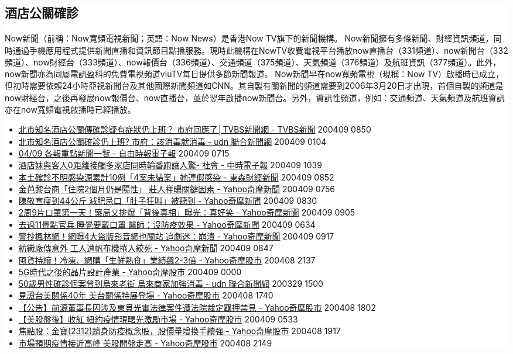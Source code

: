 ## 酒店公關確診

Now新聞（前稱：Now寬頻電視新聞；英語：Now News）是香港Now TV旗下的新聞機構。
Now新聞擁有多條新聞、財經資訊頻道，同時通過手機應用程式提供新聞直播和資訊節目點播服務。現時此機構在NowTV收費電視平台播放now直播台（331頻道）、now新聞台（332頻道）、now財經台（333頻道）、now報價台（336頻道）、交通頻道（375頻道）、天氣頻道（376頻道）及航班資訊（377頻道）。此外，now新聞亦為同屬電訊盈科的免費電視頻道viuTV每日提供多節新聞報道。
Now新聞早在now寬頻電視（現稱：Now TV）啟播時已成立，但初時需要依賴24小時亞視新聞台及其他國際新聞頻道如CNN。其自製有關新聞的頻道需要到2006年3月20日才出現，首個自製的頻道是now財經台，之後再發展now報價台、now直播台，並於翌年啟播now新聞台。另外，資訊性頻道，例如：交通頻道、天氣頻道及航班資訊亦在now寬頻電視啟播時已經播放。
- [北市知名酒店公關傳確診疑有症狀仍上班？ 市府回應了│TVBS新聞網 - TVBS新聞](https://news.tvbs.com.tw/life/1306163 "北市知名酒店公關傳確診疑有症狀仍上班？ 市府回應了│TVBS新聞網 - TVBS新聞") 200409 0850
- [北市知名酒店公關確診仍上班? 市府：該消毒就消毒 - udn 聯合新聞網](https://udn.com/news/story/6656/4478430 "北市知名酒店公關確診仍上班? 市府：該消毒就消毒 - udn 聯合新聞網") 200409 0104
- [04/09 各報重點新聞一覽 - 自由時報電子報](https://news.ltn.com.tw/news/life/breakingnews/3127656 "04/09 各報重點新聞一覽 - 自由時報電子報") 200409 0715
- [酒店妹與客人0距離接觸多家店同時輪番跑讓人驚- 社會 - 中時電子報](https://www.chinatimes.com/realtimenews/20200409001790-260402?ctrack=mo_main_rtime_p03 "酒店妹與客人0距離接觸多家店同時輪番跑讓人驚- 社會 - 中時電子報") 200409 1039
- [本土確診不明感染源累計10例「4案未結案」她連假感染 - 東森財經新聞](https://fnc.ebc.net.tw/FncNews/headline/117661 "本土確診不明感染源累計10例「4案未結案」她連假感染 - 東森財經新聞") 200409 0852
- [金芭黎台商「住院2個月仍是陽性」 莊人祥曝關鍵因素 - Yahoo奇摩新聞](https://tw.news.yahoo.com/%E9%87%91%E8%8A%AD%E9%BB%8E%E5%8F%B0%E5%95%86-%E4%BD%8F%E9%99%A22%E5%80%8B%E6%9C%88%E4%BB%8D%E6%98%AF%E9%99%BD%E6%80%A7-%E8%8E%8A%E4%BA%BA%E7%A5%A5%E6%9B%9D%E9%97%9C%E9%8D%B5%E5%9B%A0%E7%B4%A0-142647364.html "金芭黎台商「住院2個月仍是陽性」 莊人祥曝關鍵因素 - Yahoo奇摩新聞") 200409 0756
- [陳敬宣瘦到44公斤 減肥忌口「肚子狂叫」被聽到 - Yahoo奇摩新聞](https://tw.news.yahoo.com/%E9%99%B3%E6%95%AC%E5%AE%A3%E7%98%A6%E5%88%B044%E5%85%AC%E6%96%A4-%E6%B8%9B%E8%82%A5%E5%BF%8C%E5%8F%A3-%E8%82%9A%E5%AD%90%E7%8B%82%E5%8F%AB-%E8%A2%AB%E8%81%BD%E5%88%B0-003052181.html "陳敬宣瘦到44公斤 減肥忌口「肚子狂叫」被聽到 - Yahoo奇摩新聞") 200409 0830
- [2周9片口罩第一天！藥局又排爆「背後真相」曝光：真好笑 - Yahoo奇摩新聞](https://tw.news.yahoo.com/2%E5%91%A89%E7%89%87%E5%8F%A3%E7%BD%A9%E7%AC%AC-%E5%A4%A9-%E8%97%A5%E5%B1%80%E5%8F%88%E6%8E%92%E7%88%86-%E8%83%8C%E5%BE%8C%E7%9C%9F%E7%9B%B8-%E6%9B%9D%E5%85%89-010500399.html "2周9片口罩第一天！藥局又排爆「背後真相」曝光：真好笑 - Yahoo奇摩新聞") 200409 0905
- [去過11景點官兵 睡覺要戴口罩 醫師：沒防疫效果 - Yahoo奇摩新聞](https://tw.news.yahoo.com/%E5%8E%BB%E9%81%8E11%E6%99%AF%E9%BB%9E%E5%AE%98%E5%85%B5-%E7%9D%A1%E8%A6%BA%E8%A6%81%E6%88%B4%E5%8F%A3%E7%BD%A9-%E9%86%AB%E5%B8%AB-%E6%B2%92%E9%98%B2%E7%96%AB%E6%95%88%E6%9E%9C-223439807.html "去過11景點官兵 睡覺要戴口罩 醫師：沒防疫效果 - Yahoo奇摩新聞") 200409 0634
- [警抄楓林網！網曝4大盜版影音網也關站 追劇迷：崩潰 - Yahoo奇摩新聞](https://tw.news.yahoo.com/%E8%AD%A6%E6%8A%84%E6%A5%93%E6%9E%97%E7%B6%B2-%E7%B6%B2%E6%9B%9D4%E5%A4%A7%E7%9B%9C%E7%89%88%E5%BD%B1%E9%9F%B3%E7%B6%B2%E4%B9%9F%E9%97%9C%E7%AB%99-%E8%BF%BD%E5%8A%87%E8%BF%B7-%E5%B4%A9%E6%BD%B0-011703843.html "警抄楓林網！網曝4大盜版影音網也關站 追劇迷：崩潰 - Yahoo奇摩新聞") 200409 0917
- [紡織廠傳意外 工人遭帆布機捲入絞死 - Yahoo奇摩新聞](https://tw.news.yahoo.com/%E7%B4%A1%E7%B9%94%E5%BB%A0%E5%82%B3%E6%84%8F%E5%A4%96-%E5%B7%A5%E4%BA%BA%E9%81%AD%E5%B8%86%E5%B8%83%E6%A9%9F%E6%8D%B2%E5%85%A5%E7%B5%9E%E6%AD%BB-004700677.html "紡織廠傳意外 工人遭帆布機捲入絞死 - Yahoo奇摩新聞") 200409 0847
- [囤貨持續！冷凍、網購「生鮮熟食」業績飆2-3倍 - Yahoo奇摩股市](https://tw.stock.yahoo.com/video/%E5%9B%A4%E8%B2%A8%E6%8C%81%E7%BA%8C-%E5%86%B7%E5%87%8D-%E7%B6%B2%E8%B3%BC-%E7%94%9F%E9%AE%AE%E7%86%9F%E9%A3%9F-%E6%A5%AD%E7%B8%BE%E9%A3%862-133713484.html "囤貨持續！冷凍、網購「生鮮熟食」業績飆2-3倍 - Yahoo奇摩股市") 200408 2137
- [5G時代之後的晶片設計產業 - Yahoo奇摩股市](https://tw.stock.yahoo.com/video/5g%E6%99%82%E4%BB%A3%E4%B9%8B%E5%BE%8C%E7%9A%84%E6%99%B6%E7%89%87%E8%A8%AD%E8%A8%88%E7%94%A2%E6%A5%AD-160000757.html "5G時代之後的晶片設計產業 - Yahoo奇摩股市") 200409 0000
- [50歲男性確診個案曾到烏來老街 烏來商家加強消毒 - udn 聯合新聞網](https://udn.com/news/story/120940/4452666 "50歲男性確診個案曾到烏來老街 烏來商家加強消毒 - udn 聯合新聞網") 200329 1500
- [見證台美關係40年 美台關係特展登場 - Yahoo奇摩股市](https://tw.stock.yahoo.com/video/%E8%A6%8B%E8%AD%89%E5%8F%B0%E7%BE%8E%E9%97%9C%E4%BF%8240%E5%B9%B4-%E7%BE%8E%E5%8F%B0%E9%97%9C%E4%BF%82%E7%89%B9%E5%B1%95%E7%99%BB%E5%A0%B4-094035731.html "見證台美關係40年 美台關係特展登場 - Yahoo奇摩股市") 200408 1740
- [【公告】前源董事長因涉及東貝光電法律案件遭法院裁定羈押禁見 - Yahoo奇摩股市](https://tw.stock.yahoo.com/news/%E5%85%AC%E5%91%8A-%E5%89%8D%E6%BA%90%E8%91%A3%E4%BA%8B%E9%95%B7%E5%9B%A0%E6%B6%89%E5%8F%8A%E6%9D%B1%E8%B2%9D%E5%85%89%E9%9B%BB%E6%B3%95%E5%BE%8B%E6%A1%88%E4%BB%B6%E9%81%AD%E6%B3%95%E9%99%A2%E8%A3%81%E5%AE%9A%E7%BE%88%E6%8A%BC%E7%A6%81%E8%A6%8B-100208901.html "【公告】前源董事長因涉及東貝光電法律案件遭法院裁定羈押禁見 - Yahoo奇摩股市") 200408 1802
- [【美股盤後】收紅 紐約疫情現曙光激勵市場 - Yahoo奇摩股市](https://tw.stock.yahoo.com/news/%E7%BE%8E%E8%82%A1%E7%9B%A4%E5%BE%8C-%E6%94%B6%E7%B4%85-%E7%B4%90%E7%B4%84%E7%96%AB%E6%83%85%E7%8F%BE%E6%9B%99%E5%85%89%E6%BF%80%E5%8B%B5%E5%B8%82%E5%A0%B4-213323296.html "【美股盤後】收紅 紐約疫情現曙光激勵市場 - Yahoo奇摩股市") 200409 0533
- [焦點股：金寶(2312)躋身防疫概念股，股價量增換手續強 - Yahoo奇摩股市](https://tw.stock.yahoo.com/news/%E7%84%A6%E9%BB%9E%E8%82%A1-%E9%87%91%E5%AF%B6-2312-%E8%BA%8B%E8%BA%AB%E9%98%B2%E7%96%AB%E6%A6%82%E5%BF%B5%E8%82%A1-%E8%82%A1%E5%83%B9%E9%87%8F%E5%A2%9E%E6%8F%9B%E6%89%8B%E7%BA%8C%E5%BC%B7-021743933.html "焦點股：金寶(2312)躋身防疫概念股，股價量增換手續強 - Yahoo奇摩股市") 200408 1917
- [市場預期疫情接近高峰 美股開盤走高 - Yahoo奇摩股市](https://tw.stock.yahoo.com/news/%E5%B8%82%E5%A0%B4%E9%A0%90%E6%9C%9F%E7%96%AB%E6%83%85%E6%8E%A5%E8%BF%91%E9%AB%98%E5%B3%B0-%E7%BE%8E%E8%82%A1%E9%96%8B%E7%9B%A4%E8%B5%B0%E9%AB%98-134920692.html "市場預期疫情接近高峰 美股開盤走高 - Yahoo奇摩股市") 200408 2149